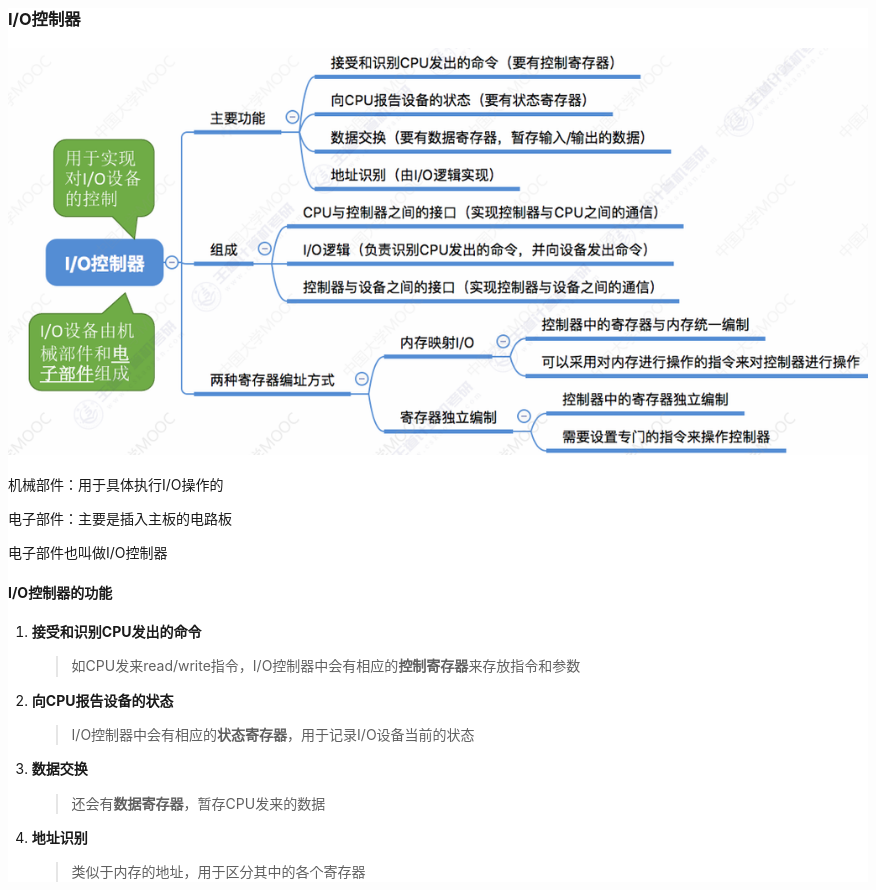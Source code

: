 

### I/O控制器

![image-20241029212950408](Typara用到的图片/image-20241029212950408.png)

机械部件：用于具体执行I/O操作的

电子部件：主要是插入主板的电路板

电子部件也叫做I/O控制器

#### I/O控制器的功能

1. **接受和识别CPU发出的命令**

   > 如CPU发来read/write指令，I/O控制器中会有相应的**控制寄存器**来存放指令和参数

2. **向CPU报告设备的状态**

   > I/O控制器中会有相应的**状态寄存器**，用于记录I/O设备当前的状态

3. **数据交换**

   > 还会有**数据寄存器**，暂存CPU发来的数据

4. **地址识别**

   > 类似于内存的地址，用于区分其中的各个寄存器
